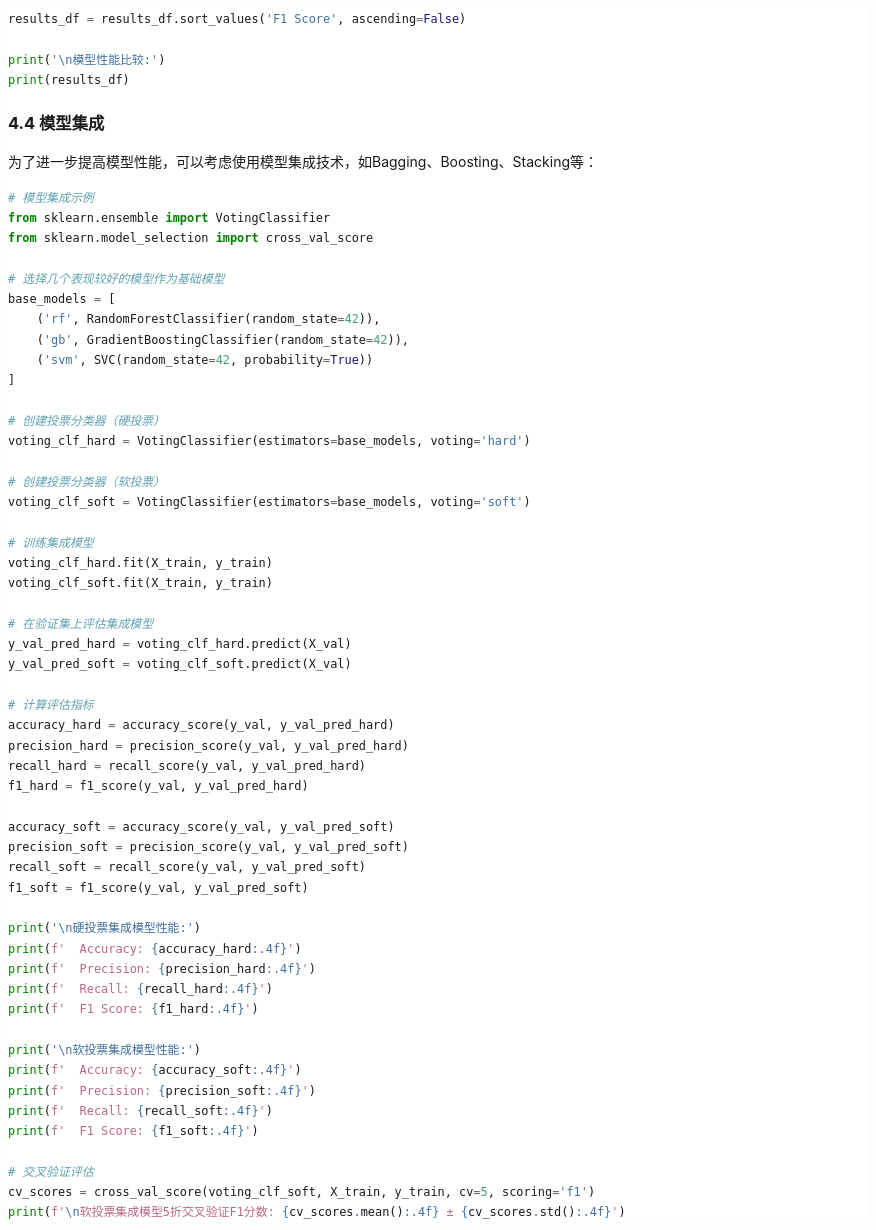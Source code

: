 ```python
results_df = results_df.sort_values('F1 Score', ascending=False)

print('\n模型性能比较:')
print(results_df)
```

### 4.4 模型集成

为了进一步提高模型性能，可以考虑使用模型集成技术，如Bagging、Boosting、Stacking等：

```python
# 模型集成示例
from sklearn.ensemble import VotingClassifier
from sklearn.model_selection import cross_val_score

# 选择几个表现较好的模型作为基础模型
base_models = [
    ('rf', RandomForestClassifier(random_state=42)),
    ('gb', GradientBoostingClassifier(random_state=42)),
    ('svm', SVC(random_state=42, probability=True))
]

# 创建投票分类器（硬投票）
voting_clf_hard = VotingClassifier(estimators=base_models, voting='hard')

# 创建投票分类器（软投票）
voting_clf_soft = VotingClassifier(estimators=base_models, voting='soft')

# 训练集成模型
voting_clf_hard.fit(X_train, y_train)
voting_clf_soft.fit(X_train, y_train)

# 在验证集上评估集成模型
y_val_pred_hard = voting_clf_hard.predict(X_val)
y_val_pred_soft = voting_clf_soft.predict(X_val)

# 计算评估指标
accuracy_hard = accuracy_score(y_val, y_val_pred_hard)
precision_hard = precision_score(y_val, y_val_pred_hard)
recall_hard = recall_score(y_val, y_val_pred_hard)
f1_hard = f1_score(y_val, y_val_pred_hard)

accuracy_soft = accuracy_score(y_val, y_val_pred_soft)
precision_soft = precision_score(y_val, y_val_pred_soft)
recall_soft = recall_score(y_val, y_val_pred_soft)
f1_soft = f1_score(y_val, y_val_pred_soft)

print('\n硬投票集成模型性能:')
print(f'  Accuracy: {accuracy_hard:.4f}')
print(f'  Precision: {precision_hard:.4f}')
print(f'  Recall: {recall_hard:.4f}')
print(f'  F1 Score: {f1_hard:.4f}')

print('\n软投票集成模型性能:')
print(f'  Accuracy: {accuracy_soft:.4f}')
print(f'  Precision: {precision_soft:.4f}')
print(f'  Recall: {recall_soft:.4f}')
print(f'  F1 Score: {f1_soft:.4f}')

# 交叉验证评估
cv_scores = cross_val_score(voting_clf_soft, X_train, y_train, cv=5, scoring='f1')
print(f'\n软投票集成模型5折交叉验证F1分数: {cv_scores.mean():.4f} ± {cv_scores.std():.4f}')
```
